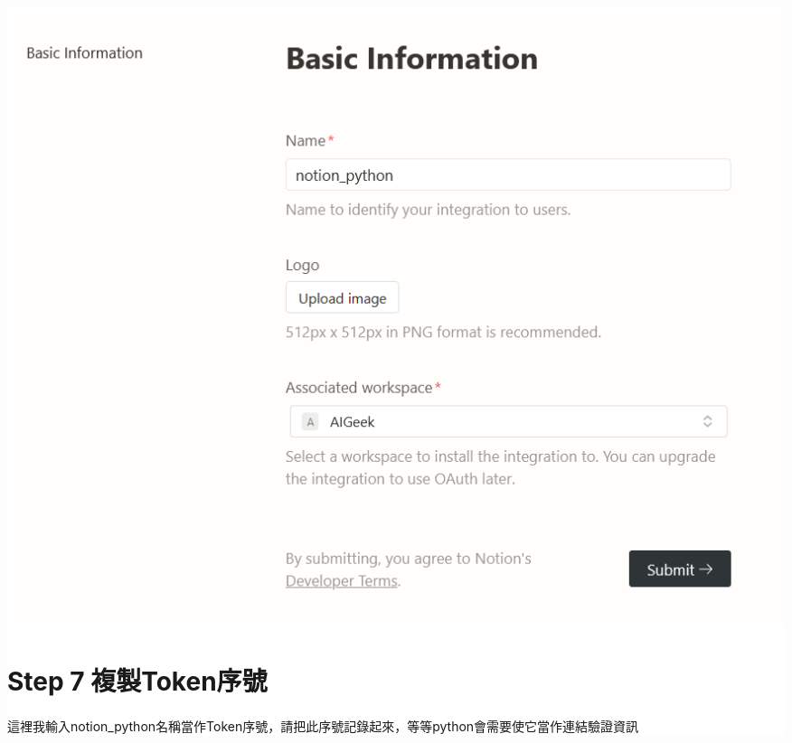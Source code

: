 ![step5_keyinname_from_integrations.png](image/step5_keyinname_from_integrations.png)

# Step 7 複製Token序號

這裡我輸入notion_python名稱當作Token序號，請把此序號記錄起來，等等python會需要使它當作連結驗證資訊
